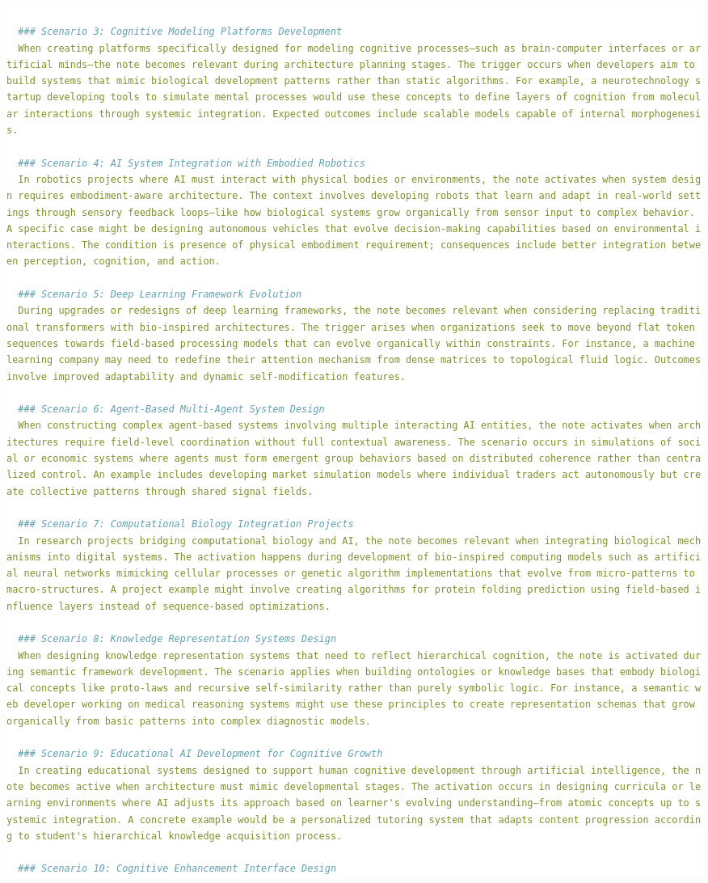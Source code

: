 ```yaml

  ### Scenario 3: Cognitive Modeling Platforms Development
  When creating platforms specifically designed for modeling cognitive processes—such as brain-computer interfaces or artificial minds—the note becomes relevant during architecture planning stages. The trigger occurs when developers aim to build systems that mimic biological development patterns rather than static algorithms. For example, a neurotechnology startup developing tools to simulate mental processes would use these concepts to define layers of cognition from molecular interactions through systemic integration. Expected outcomes include scalable models capable of internal morphogenesis.

  ### Scenario 4: AI System Integration with Embodied Robotics
  In robotics projects where AI must interact with physical bodies or environments, the note activates when system design requires embodiment-aware architecture. The context involves developing robots that learn and adapt in real-world settings through sensory feedback loops—like how biological systems grow organically from sensor input to complex behavior. A specific case might be designing autonomous vehicles that evolve decision-making capabilities based on environmental interactions. The condition is presence of physical embodiment requirement; consequences include better integration between perception, cognition, and action.

  ### Scenario 5: Deep Learning Framework Evolution
  During upgrades or redesigns of deep learning frameworks, the note becomes relevant when considering replacing traditional transformers with bio-inspired architectures. The trigger arises when organizations seek to move beyond flat token sequences towards field-based processing models that can evolve organically within constraints. For instance, a machine learning company may need to redefine their attention mechanism from dense matrices to topological fluid logic. Outcomes involve improved adaptability and dynamic self-modification features.

  ### Scenario 6: Agent-Based Multi-Agent System Design
  When constructing complex agent-based systems involving multiple interacting AI entities, the note activates when architectures require field-level coordination without full contextual awareness. The scenario occurs in simulations of social or economic systems where agents must form emergent group behaviors based on distributed coherence rather than centralized control. An example includes developing market simulation models where individual traders act autonomously but create collective patterns through shared signal fields.

  ### Scenario 7: Computational Biology Integration Projects
  In research projects bridging computational biology and AI, the note becomes relevant when integrating biological mechanisms into digital systems. The activation happens during development of bio-inspired computing models such as artificial neural networks mimicking cellular processes or genetic algorithm implementations that evolve from micro-patterns to macro-structures. A project example might involve creating algorithms for protein folding prediction using field-based influence layers instead of sequence-based optimizations.

  ### Scenario 8: Knowledge Representation Systems Design
  When designing knowledge representation systems that need to reflect hierarchical cognition, the note is activated during semantic framework development. The scenario applies when building ontologies or knowledge bases that embody biological concepts like proto-laws and recursive self-similarity rather than purely symbolic logic. For instance, a semantic web developer working on medical reasoning systems might use these principles to create representation schemas that grow organically from basic patterns into complex diagnostic models.

  ### Scenario 9: Educational AI Development for Cognitive Growth
  In creating educational systems designed to support human cognitive development through artificial intelligence, the note becomes active when architecture must mimic developmental stages. The activation occurs in designing curricula or learning environments where AI adjusts its approach based on learner's evolving understanding—from atomic concepts up to systemic integration. A concrete example would be a personalized tutoring system that adapts content progression according to student's hierarchical knowledge acquisition process.

  ### Scenario 10: Cognitive Enhancement Interface Design
```